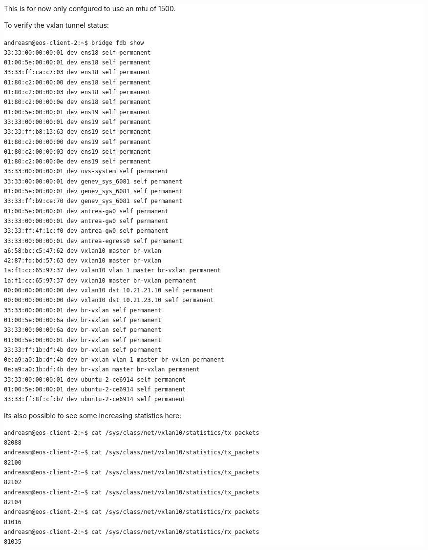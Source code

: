 This is for now only confgured to use an mtu of 1500. 

To verify the vxlan tunnel status:

```bash
andreasm@eos-client-2:~$ bridge fdb show
33:33:00:00:00:01 dev ens18 self permanent
01:00:5e:00:00:01 dev ens18 self permanent
33:33:ff:ca:c7:03 dev ens18 self permanent
01:80:c2:00:00:00 dev ens18 self permanent
01:80:c2:00:00:03 dev ens18 self permanent
01:80:c2:00:00:0e dev ens18 self permanent
01:00:5e:00:00:01 dev ens19 self permanent
33:33:00:00:00:01 dev ens19 self permanent
33:33:ff:b8:13:63 dev ens19 self permanent
01:80:c2:00:00:00 dev ens19 self permanent
01:80:c2:00:00:03 dev ens19 self permanent
01:80:c2:00:00:0e dev ens19 self permanent
33:33:00:00:00:01 dev ovs-system self permanent
33:33:00:00:00:01 dev genev_sys_6081 self permanent
01:00:5e:00:00:01 dev genev_sys_6081 self permanent
33:33:ff:b9:ce:70 dev genev_sys_6081 self permanent
01:00:5e:00:00:01 dev antrea-gw0 self permanent
33:33:00:00:00:01 dev antrea-gw0 self permanent
33:33:ff:4f:1c:f0 dev antrea-gw0 self permanent
33:33:00:00:00:01 dev antrea-egress0 self permanent
a6:58:bc:c5:47:62 dev vxlan10 master br-vxlan
42:87:fd:bd:57:63 dev vxlan10 master br-vxlan
1a:f1:cc:65:97:37 dev vxlan10 vlan 1 master br-vxlan permanent
1a:f1:cc:65:97:37 dev vxlan10 master br-vxlan permanent
00:00:00:00:00:00 dev vxlan10 dst 10.21.21.10 self permanent
00:00:00:00:00:00 dev vxlan10 dst 10.21.23.10 self permanent
33:33:00:00:00:01 dev br-vxlan self permanent
01:00:5e:00:00:6a dev br-vxlan self permanent
33:33:00:00:00:6a dev br-vxlan self permanent
01:00:5e:00:00:01 dev br-vxlan self permanent
33:33:ff:1b:df:4b dev br-vxlan self permanent
0e:a9:a0:1b:df:4b dev br-vxlan vlan 1 master br-vxlan permanent
0e:a9:a0:1b:df:4b dev br-vxlan master br-vxlan permanent
33:33:00:00:00:01 dev ubuntu-2-ce6914 self permanent
01:00:5e:00:00:01 dev ubuntu-2-ce6914 self permanent
33:33:ff:8f:cf:b7 dev ubuntu-2-ce6914 self permanent
```

Its also possible to see some increasing statistics here:

```bash
andreasm@eos-client-2:~$ cat /sys/class/net/vxlan10/statistics/tx_packets
82088
andreasm@eos-client-2:~$ cat /sys/class/net/vxlan10/statistics/tx_packets
82100
andreasm@eos-client-2:~$ cat /sys/class/net/vxlan10/statistics/tx_packets
82102
andreasm@eos-client-2:~$ cat /sys/class/net/vxlan10/statistics/tx_packets
82104
andreasm@eos-client-2:~$ cat /sys/class/net/vxlan10/statistics/rx_packets
81016
andreasm@eos-client-2:~$ cat /sys/class/net/vxlan10/statistics/rx_packets
81035
```
